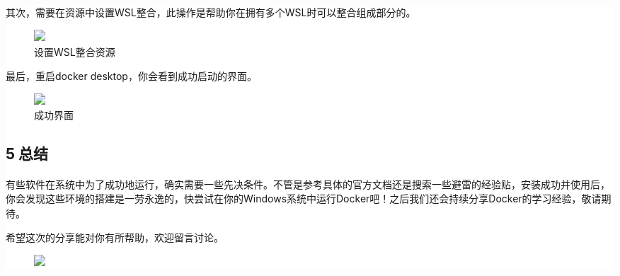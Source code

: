 其次，需要在资源中设置WSL整合，此操作是帮助你在拥有多个WSL时可以整合组成部分的。

<figure>
  <img src="https://cdn.jsdelivr.net/gh/BulletTech2021/Pics/img/docker-2.png" width="500" />
  <figcaption> 设置WSL整合资源 </figcaption>
</figure>

最后，重启docker desktop，你会看到成功启动的界面。

<figure>
  <img src="https://cdn.jsdelivr.net/gh/BulletTech2021/Pics/img/success.jpg" width="500" />
  <figcaption> 成功界面 </figcaption>
</figure>

## 5 总结

有些软件在系统中为了成功地运行，确实需要一些先决条件。不管是参考具体的官方文档还是搜索一些避雷的经验贴，安装成功并使用后，你会发现这些环境的搭建是一劳永逸的，快尝试在你的Windows系统中运行Docker吧！之后我们还会持续分享Docker的学习经验，敬请期待。

希望这次的分享能对你有所帮助，欢迎留言讨论。

<figure>
  <img src="https://cdn.jsdelivr.net/gh/BulletTech2021/Pics/2021-6-14/1623639526512-1080P%20(Full%20HD)%20-%20Tail%20Pic.png" width="500" />
</figure>
